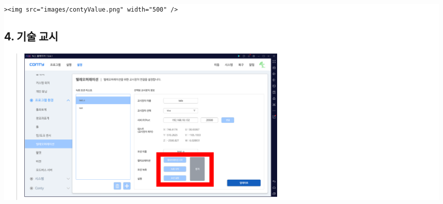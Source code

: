     ><img src="images/contyValue.png" width="500" />

## 4. 기술 교시

><img src="images/contyRecord.png" width="500" />
